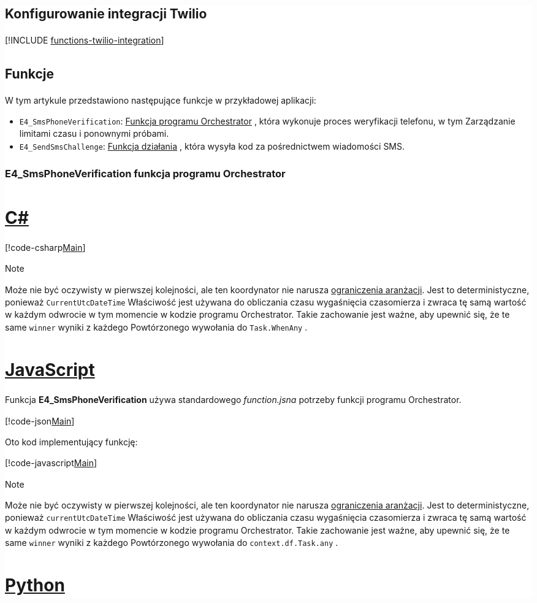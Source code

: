 ## <a name="configuring-twilio-integration"></a>Konfigurowanie integracji Twilio

[!INCLUDE [functions-twilio-integration](../../../includes/functions-twilio-integration.md)]

## <a name="the-functions"></a>Funkcje

W tym artykule przedstawiono następujące funkcje w przykładowej aplikacji:

* `E4_SmsPhoneVerification`: [Funkcja programu Orchestrator](durable-functions-bindings.md#orchestration-trigger) , która wykonuje proces weryfikacji telefonu, w tym Zarządzanie limitami czasu i ponownymi próbami.
* `E4_SendSmsChallenge`: [Funkcja działania](durable-functions-bindings.md#activity-trigger) , która wysyła kod za pośrednictwem wiadomości SMS.

### <a name="e4_smsphoneverification-orchestrator-function"></a>E4_SmsPhoneVerification funkcja programu Orchestrator

# <a name="c"></a>[C#](#tab/csharp)

[!code-csharp[Main](~/samples-durable-functions/samples/precompiled/PhoneVerification.cs?range=17-70)]

> [!NOTE]
> Może nie być oczywisty w pierwszej kolejności, ale ten koordynator nie narusza [ograniczenia aranżacji](durable-functions-code-constraints.md). Jest to deterministyczne, ponieważ `CurrentUtcDateTime` Właściwość jest używana do obliczania czasu wygaśnięcia czasomierza i zwraca tę samą wartość w każdym odwrocie w tym momencie w kodzie programu Orchestrator. Takie zachowanie jest ważne, aby upewnić się, że te same `winner` wyniki z każdego Powtórzonego wywołania do `Task.WhenAny` .

# <a name="javascript"></a>[JavaScript](#tab/javascript)

Funkcja **E4_SmsPhoneVerification** używa standardowego *function.jsna* potrzeby funkcji programu Orchestrator.

[!code-json[Main](~/samples-durable-functions/samples/javascript/E4_SmsPhoneVerification/function.json)]

Oto kod implementujący funkcję:

[!code-javascript[Main](~/samples-durable-functions/samples/javascript/E4_SmsPhoneVerification/index.js)]

> [!NOTE]
> Może nie być oczywisty w pierwszej kolejności, ale ten koordynator nie narusza [ograniczenia aranżacji](durable-functions-code-constraints.md). Jest to deterministyczne, ponieważ `currentUtcDateTime` Właściwość jest używana do obliczania czasu wygaśnięcia czasomierza i zwraca tę samą wartość w każdym odwrocie w tym momencie w kodzie programu Orchestrator. Takie zachowanie jest ważne, aby upewnić się, że te same `winner` wyniki z każdego Powtórzonego wywołania do `context.df.Task.any` .

# <a name="python"></a>[Python](#tab/python)
